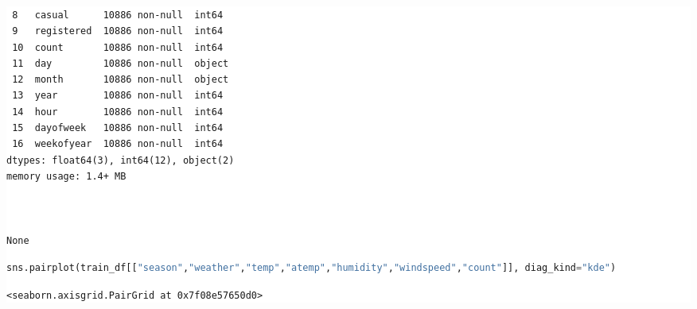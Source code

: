      8   casual      10886 non-null  int64  
     9   registered  10886 non-null  int64  
     10  count       10886 non-null  int64  
     11  day         10886 non-null  object 
     12  month       10886 non-null  object 
     13  year        10886 non-null  int64  
     14  hour        10886 non-null  int64  
     15  dayofweek   10886 non-null  int64  
     16  weekofyear  10886 non-null  int64  
    dtypes: float64(3), int64(12), object(2)
    memory usage: 1.4+ MB
    


    None



```python
sns.pairplot(train_df[["season","weather","temp","atemp","humidity","windspeed","count"]], diag_kind="kde")
```




    <seaborn.axisgrid.PairGrid at 0x7f08e57650d0>




    